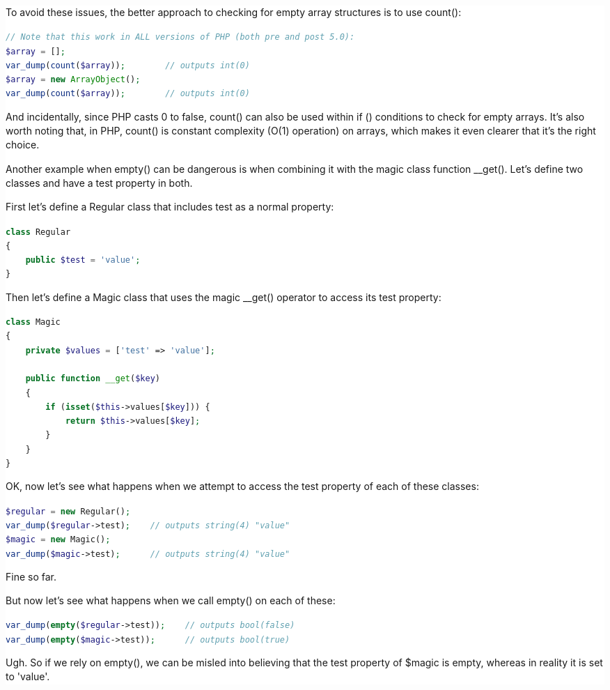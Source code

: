 To avoid these issues, the better approach to checking for empty array structures is to use count():
```php
// Note that this work in ALL versions of PHP (both pre and post 5.0):
$array = [];
var_dump(count($array));        // outputs int(0)
$array = new ArrayObject();
var_dump(count($array));        // outputs int(0)
```
And incidentally, since PHP casts 0 to false, count() can also be used within if () conditions to check for empty arrays. It’s also worth noting that, in PHP, count() is constant complexity (O(1) operation) on arrays, which makes it even clearer that it’s the right choice.

Another example when empty() can be dangerous is when combining it with the magic class function __get(). Let’s define two classes and have a test property in both.

First let’s define a Regular class that includes test as a normal property:
```php
class Regular
{
	public $test = 'value';
}
```
Then let’s define a Magic class that uses the magic __get() operator to access its test property:
```php
class Magic
{
	private $values = ['test' => 'value'];

	public function __get($key)
	{
		if (isset($this->values[$key])) {
			return $this->values[$key];
		}
	}
}
```
OK, now let’s see what happens when we attempt to access the test property of each of these classes:
```php
$regular = new Regular();
var_dump($regular->test);    // outputs string(4) "value"
$magic = new Magic();
var_dump($magic->test);      // outputs string(4) "value"
```
Fine so far.

But now let’s see what happens when we call empty() on each of these:
```php
var_dump(empty($regular->test));    // outputs bool(false)
var_dump(empty($magic->test));      // outputs bool(true)
```
Ugh. So if we rely on empty(), we can be misled into believing that the test property of $magic is empty, whereas in reality it is set to 'value'.
